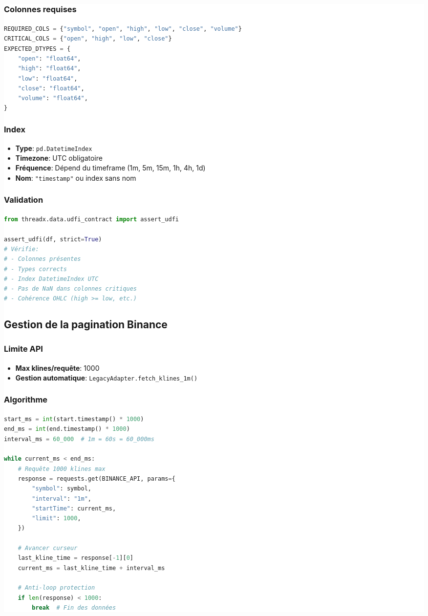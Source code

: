 ### Colonnes requises
```python
REQUIRED_COLS = {"symbol", "open", "high", "low", "close", "volume"}
CRITICAL_COLS = {"open", "high", "low", "close"}
EXPECTED_DTYPES = {
    "open": "float64",
    "high": "float64",
    "low": "float64",
    "close": "float64",
    "volume": "float64",
}
```

### Index
- **Type**: `pd.DatetimeIndex`
- **Timezone**: UTC obligatoire
- **Fréquence**: Dépend du timeframe (1m, 5m, 15m, 1h, 4h, 1d)
- **Nom**: `"timestamp"` ou index sans nom

### Validation
```python
from threadx.data.udfi_contract import assert_udfi

assert_udfi(df, strict=True)
# Vérifie:
# - Colonnes présentes
# - Types corrects
# - Index DatetimeIndex UTC
# - Pas de NaN dans colonnes critiques
# - Cohérence OHLC (high >= low, etc.)
```

## Gestion de la pagination Binance

### Limite API
- **Max klines/requête**: 1000
- **Gestion automatique**: `LegacyAdapter.fetch_klines_1m()`

### Algorithme
```python
start_ms = int(start.timestamp() * 1000)
end_ms = int(end.timestamp() * 1000)
interval_ms = 60_000  # 1m = 60s = 60_000ms

while current_ms < end_ms:
    # Requête 1000 klines max
    response = requests.get(BINANCE_API, params={
        "symbol": symbol,
        "interval": "1m",
        "startTime": current_ms,
        "limit": 1000,
    })

    # Avancer curseur
    last_kline_time = response[-1][0]
    current_ms = last_kline_time + interval_ms

    # Anti-loop protection
    if len(response) < 1000:
        break  # Fin des données
```
